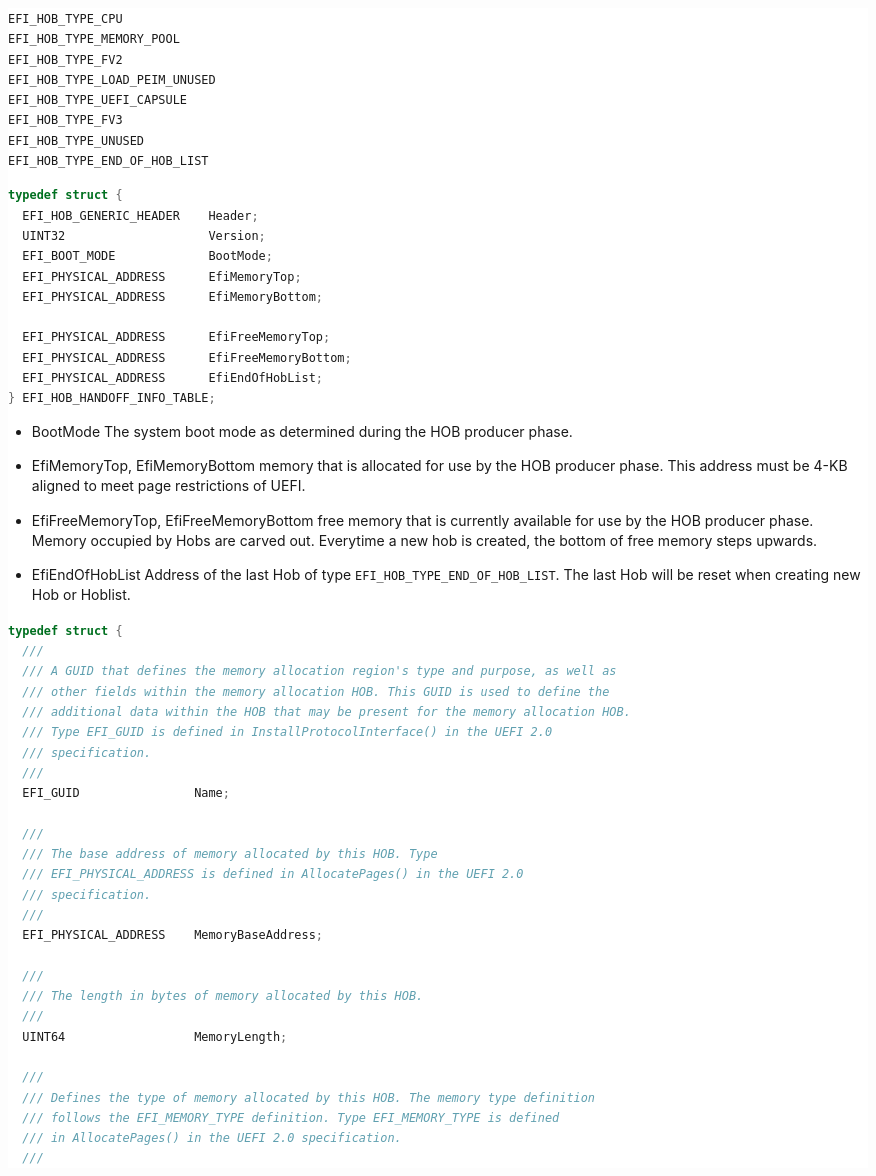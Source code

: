 	EFI_HOB_TYPE_CPU                  
	EFI_HOB_TYPE_MEMORY_POOL          
	EFI_HOB_TYPE_FV2                  
	EFI_HOB_TYPE_LOAD_PEIM_UNUSED     
	EFI_HOB_TYPE_UEFI_CAPSULE         
	EFI_HOB_TYPE_FV3                  
	EFI_HOB_TYPE_UNUSED               
	EFI_HOB_TYPE_END_OF_HOB_LIST      

```c
typedef struct {
  EFI_HOB_GENERIC_HEADER    Header;
  UINT32                    Version;
  EFI_BOOT_MODE             BootMode;
  EFI_PHYSICAL_ADDRESS      EfiMemoryTop;
  EFI_PHYSICAL_ADDRESS      EfiMemoryBottom;

  EFI_PHYSICAL_ADDRESS      EfiFreeMemoryTop;
  EFI_PHYSICAL_ADDRESS      EfiFreeMemoryBottom;
  EFI_PHYSICAL_ADDRESS      EfiEndOfHobList;
} EFI_HOB_HANDOFF_INFO_TABLE;
```
- BootMode
  The system boot mode as determined during the HOB producer phase.

- EfiMemoryTop, EfiMemoryBottom
	memory that is allocated for use by the HOB producer phase. This address
	must be 4-KB aligned to meet page restrictions of UEFI.
  
- EfiFreeMemoryTop, EfiFreeMemoryBottom
  free memory that is currently available for use by the HOB producer phase.
  Memory occupied by Hobs are carved out. Everytime a new hob is created, the
  bottom of free memory steps upwards.
  
- EfiEndOfHobList
	Address of the last Hob of type `EFI_HOB_TYPE_END_OF_HOB_LIST`.
	The last Hob will be reset when creating new Hob or Hoblist.

```c
typedef struct {
  ///
  /// A GUID that defines the memory allocation region's type and purpose, as well as
  /// other fields within the memory allocation HOB. This GUID is used to define the
  /// additional data within the HOB that may be present for the memory allocation HOB.
  /// Type EFI_GUID is defined in InstallProtocolInterface() in the UEFI 2.0
  /// specification.
  ///
  EFI_GUID                Name;

  ///
  /// The base address of memory allocated by this HOB. Type
  /// EFI_PHYSICAL_ADDRESS is defined in AllocatePages() in the UEFI 2.0
  /// specification.
  ///
  EFI_PHYSICAL_ADDRESS    MemoryBaseAddress;

  ///
  /// The length in bytes of memory allocated by this HOB.
  ///
  UINT64                  MemoryLength;

  ///
  /// Defines the type of memory allocated by this HOB. The memory type definition
  /// follows the EFI_MEMORY_TYPE definition. Type EFI_MEMORY_TYPE is defined
  /// in AllocatePages() in the UEFI 2.0 specification.
  ///
```